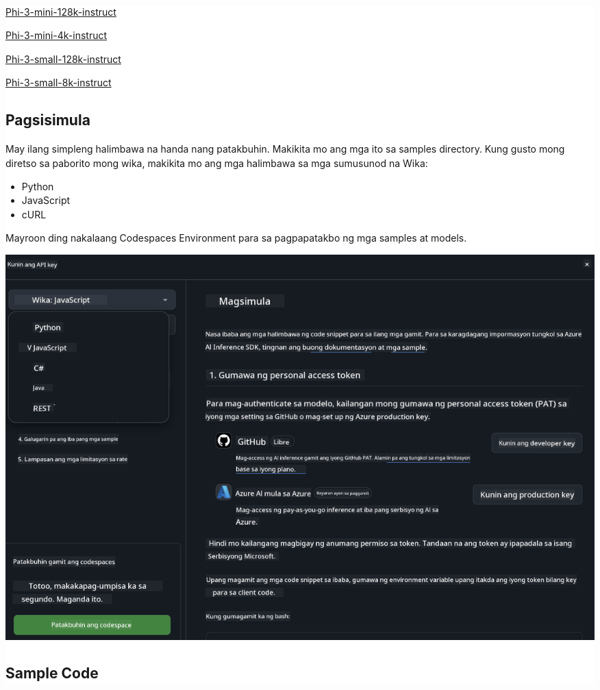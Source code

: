 [Phi-3-mini-128k-instruct](https://github.com/marketplace/models/azureml/Phi-3-mini-128k-instruct)

[Phi-3-mini-4k-instruct](https://github.com/marketplace/models/azureml/Phi-3-mini-4k-instruct)

[Phi-3-small-128k-instruct](https://github.com/marketplace/models/azureml/Phi-3-small-128k-instruct)

[Phi-3-small-8k-instruct](https://github.com/marketplace/models/azureml/Phi-3-small-8k-instruct)

## Pagsisimula

May ilang simpleng halimbawa na handa nang patakbuhin. Makikita mo ang mga ito sa samples directory. Kung gusto mong diretso sa paborito mong wika, makikita mo ang mga halimbawa sa mga sumusunod na Wika:

- Python
- JavaScript
- cURL

Mayroon ding nakalaang Codespaces Environment para sa pagpapatakbo ng mga samples at models.

![Getting Started](../../../../translated_images/GitHub_ModelGetStarted.b4b839a081583da39bc976c2f0d8ac4603d3b8c23194b16cc9e0a1014f5611d0.tl.png)


## Sample Code
